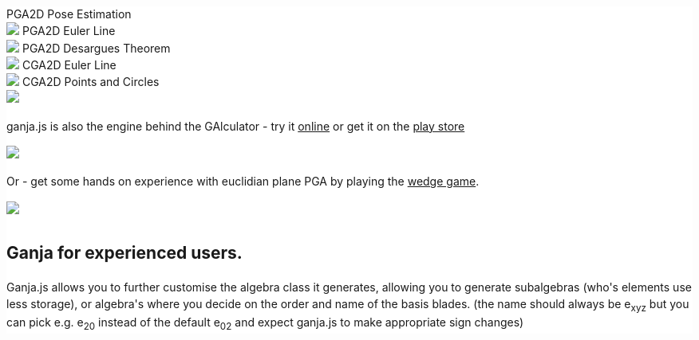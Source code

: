 </TD><TD ALIGN=CENTER>
PGA2D Pose Estimation<BR>
<A HREF="https://enkimute.github.io/ganja.js/examples/coffeeshop.html#pga2d_pose_estimation"        TARGET="_blank" TITLE="PGA2D Pose Estimation">
<IMG SRC="https://raw.githubusercontent.com/enkimute/ganja.js/HEAD/images/pga2d_pose_estimation.jpg"></A>
</TD></TR><TR><TD ALIGN=CENTER>
PGA2D Euler Line<BR>
<A HREF="https://enkimute.github.io/ganja.js/examples/coffeeshop.html#pga2d_euler_line"             TARGET="_blank" TITLE="PGA2D Euler Line">
<IMG SRC="https://raw.githubusercontent.com/enkimute/ganja.js/HEAD/images/pga2d_euler_line.jpg"></A>
</TD><TD ALIGN=CENTER>
PGA2D Desargues Theorem<BR>
<A HREF="https://enkimute.github.io/ganja.js/examples/coffeeshop.html#pga2d_desargues_theorem"      TARGET="_blank" TITLE="PGA2D Desargues Theorem">
<IMG SRC="https://raw.githubusercontent.com/enkimute/ganja.js/HEAD/images/pga2d_desargues_theorem.jpg"></A>
</TD></TR><TR><TD ALIGN=CENTER>
CGA2D Euler Line<BR>
<A HREF="https://enkimute.github.io/ganja.js/examples/coffeeshop.html#cga2d_euler_line"             TARGET="_blank" TITLE="CGA2D Euler Line">
<IMG SRC="https://raw.githubusercontent.com/enkimute/ganja.js/HEAD/images/cga2d_euler_line.jpg"></A>
</TD><TD ALIGN=CENTER>
CGA2D Points and Circles<BR>
<A HREF="https://enkimute.github.io/ganja.js/examples/coffeeshop.html#cga2d_points_and_circles"     TARGET="_blank" TITLE="CGA2D Points and Circles">
<IMG SRC="https://raw.githubusercontent.com/enkimute/ganja.js/HEAD/images/cga2d_points_and_circles.jpg"></A>
</TABLE>

ganja.js is also the engine behind the GAlculator - try it [online](https://enkimute.github.io/ganja.js/examples/galculator.html) or get it on the [play store](https://play.google.com/store/apps/details?id=io.github.enkimute) 

<A HREF="https://enkimute.github.io/ganja.js/examples/galculator.html" TARGET="_blank"><IMG SRC="images/galculator_thumb.png"></A>

Or - get some hands on experience with euclidian plane PGA by playing the [wedge game](https://enkimute.github.io/ganja.js/examples/example_game_wedge.html).

<A HREF="https://enkimute.github.io/ganja.js/examples/example_game_wedge.html" TARGET="_blank"><IMG SRC="images/wedge.png"></A>


<A NAME="custom"></A>
## Ganja for experienced users.

Ganja.js allows you to further customise the algebra class it
generates, allowing you to generate subalgebras (who's elements use
less storage), or algebra's where you decide on the order and name
of the basis blades. (the name should always be e<sub>xyz</sub> but
you can pick e.g. e<sub>20</sub> instead of the default e<sub>02</sub>
and expect ganja.js to make appropriate sign changes)
